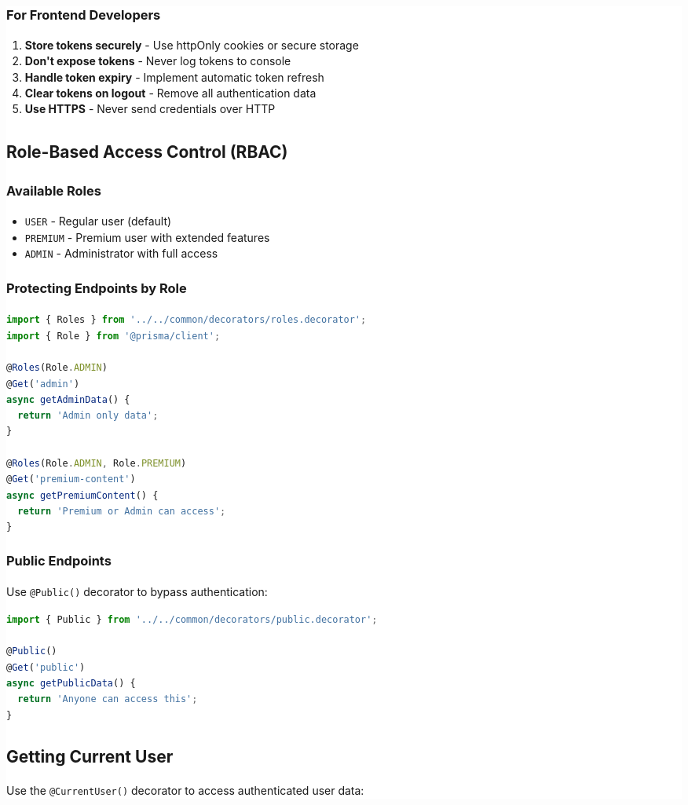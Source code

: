 ### For Frontend Developers

1. **Store tokens securely** - Use httpOnly cookies or secure storage
2. **Don't expose tokens** - Never log tokens to console
3. **Handle token expiry** - Implement automatic token refresh
4. **Clear tokens on logout** - Remove all authentication data
5. **Use HTTPS** - Never send credentials over HTTP

## Role-Based Access Control (RBAC)

### Available Roles

- `USER` - Regular user (default)
- `PREMIUM` - Premium user with extended features
- `ADMIN` - Administrator with full access

### Protecting Endpoints by Role

```typescript
import { Roles } from '../../common/decorators/roles.decorator';
import { Role } from '@prisma/client';

@Roles(Role.ADMIN)
@Get('admin')
async getAdminData() {
  return 'Admin only data';
}

@Roles(Role.ADMIN, Role.PREMIUM)
@Get('premium-content')
async getPremiumContent() {
  return 'Premium or Admin can access';
}
```

### Public Endpoints

Use `@Public()` decorator to bypass authentication:

```typescript
import { Public } from '../../common/decorators/public.decorator';

@Public()
@Get('public')
async getPublicData() {
  return 'Anyone can access this';
}
```

## Getting Current User

Use the `@CurrentUser()` decorator to access authenticated user data:
